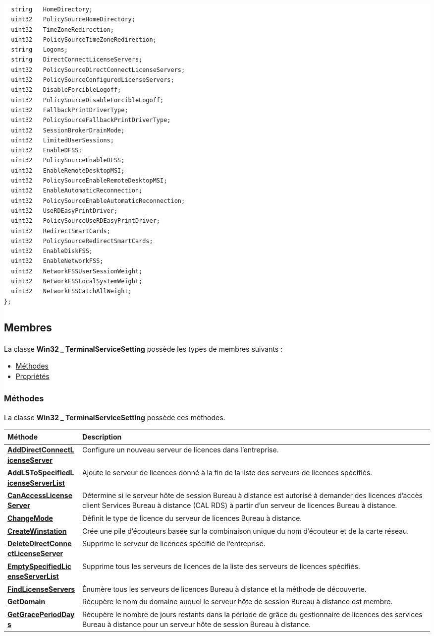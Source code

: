 ``` syntax
  string   HomeDirectory;
  uint32   PolicySourceHomeDirectory;
  uint32   TimeZoneRedirection;
  uint32   PolicySourceTimeZoneRedirection;
  string   Logons;
  string   DirectConnectLicenseServers;
  uint32   PolicySourceDirectConnectLicenseServers;
  uint32   PolicySourceConfiguredLicenseServers;
  uint32   DisableForcibleLogoff;
  uint32   PolicySourceDisableForcibleLogoff;
  uint32   FallbackPrintDriverType;
  uint32   PolicySourceFallbackPrintDriverType;
  uint32   SessionBrokerDrainMode;
  uint32   LimitedUserSessions;
  uint32   EnableDFSS;
  uint32   PolicySourceEnableDFSS;
  uint32   EnableRemoteDesktopMSI;
  uint32   PolicySourceEnableRemoteDesktopMSI;
  uint32   EnableAutomaticReconnection;
  uint32   PolicySourceEnableAutomaticReconnection;
  uint32   UseRDEasyPrintDriver;
  uint32   PolicySourceUseRDEasyPrintDriver;
  uint32   RedirectSmartCards;
  uint32   PolicySourceRedirectSmartCards;
  uint32   EnableDiskFSS;
  uint32   EnableNetworkFSS;
  uint32   NetworkFSSUserSessionWeight;
  uint32   NetworkFSSLocalSystemWeight;
  uint32   NetworkFSSCatchAllWeight;
};
```

## <a name="members"></a>Membres

La classe **Win32 \_ TerminalServiceSetting** possède les types de membres suivants :

-   [Méthodes](#methods)
-   [Propriétés](#properties)

### <a name="methods"></a>Méthodes

La classe **Win32 \_ TerminalServiceSetting** possède ces méthodes.



| Méthode                                                                                                                | Description                                                                                                                                                                    |
|:----------------------------------------------------------------------------------------------------------------------|:-------------------------------------------------------------------------------------------------------------------------------------------------------------------------------|
| [**AddDirectConnectLicenseServer**](win32-terminalservicesetting-adddirectconnectlicenseserver.md)                   | Configure un nouveau serveur de licences dans l’entreprise.<br/>                                                                                                                  |
| [**AddLSToSpecifiedLicenseServerList**](addlstospecifiedlicenseserverlist-win32-terminalservicesetting.md)           | Ajoute le serveur de licences donné à la fin de la liste des serveurs de licences spécifiés.<br/>                                                                                  |
| [**CanAccessLicenseServer**](canaccesslicenseserver-win32-terminalservicesetting.md)                                 | Détermine si le serveur hôte de session Bureau à distance est autorisé à demander des licences d’accès client Services Bureau à distance (CAL RDS) à partir d’un serveur de licences Bureau à distance.<br/> |
| [**ChangeMode**](win32-terminalservicesetting-changemode.md)                                                         | Définit le type de licence du serveur de licences Bureau à distance.<br/>                                                                                                       |
| [**CreateWinstation**](createwinstation-win32-terminalservicesetting.md)                                             | Crée une pile d’écouteurs basée sur la combinaison unique du nom d’écouteur et de la carte réseau.<br/>                                                                              |
| [**DeleteDirectConnectLicenseServer**](win32-terminalservicesetting-deletedirectconnectlicenseserver.md)             | Supprime le serveur de licences spécifié de l’entreprise.<br/>                                                                                                           |
| [**EmptySpecifiedLicenseServerList**](emptyspecifiedlicenseserverlist-win32-terminalservicesetting.md)               | Supprime tous les serveurs de licences de la liste des serveurs de licences spécifiés.<br/>                                                                                             |
| [**FindLicenseServers**](findlicenseservers-win32-terminalservicesetting.md)                                         | Énumère tous les serveurs de licences Bureau à distance et la méthode de découverte.<br/>                                                                                   |
| [**GetDomain**](getdomain-win32-terminalservicesetting.md)                                                           | Récupère le nom du domaine auquel le serveur hôte de session Bureau à distance est membre.<br/>                                                                                    |
| [**GetGracePeriodDays**](getgraceperioddays-win32-terminalservicesetting.md)                                         | Récupère le nombre de jours restants dans la période de grâce du gestionnaire de licences des services Bureau à distance pour un serveur hôte de session Bureau à distance.<br/>                                                     |